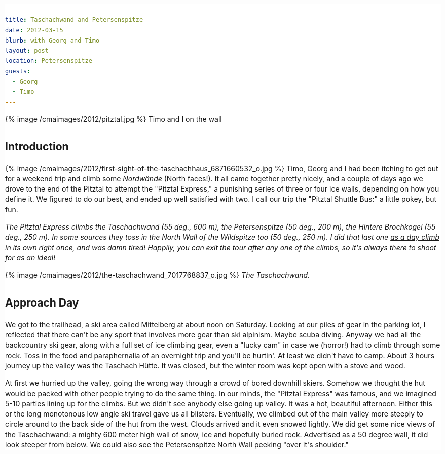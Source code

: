 ```yaml
---
title: Taschachwand and Petersenspitze
date: 2012-03-15
blurb: with Georg and Timo
layout: post
location: Petersenspitze
guests:
  - Georg
  - Timo
---
```


{% image /cmaimages/2012/pitztal.jpg %}
Timo and I on the wall

Introduction
---

{% image /cmaimages/2012/first-sight-of-the-taschachhaus_6871660532_o.jpg %}
Timo,
Georg and I had been itching to get out for a weekend trip and climb some
<i>Nordwände</i> (North faces!). It all came together pretty nicely, and a
couple of days ago we drove to the end of the Pitztal to attempt the "Pitztal
Express," a punishing series of three or four ice walls, depending on how you
define it. We figured to do our best, and ended up well satisfied with two. I
call our trip the "Pitztal Shuttle Bus:" a little pokey, but fun.

<i>The Pitztal Express climbs the Taschachwand (55 deg., 600 m), the
Petersenspitze (50 deg., 200 m), the Hintere Brochkogel (55 deg., 250 m). In
some sources they toss in the North Wall of the Wildspitze too (50 deg., 250
m). I did that last one <a
href="https://www.summitpost.org/wildspitze-north-wall/282071">as a day climb in
its own right</a> once, and was damn tired! Happily, you can exit the tour after
any one of the climbs, so it's always there to shoot for as an ideal!</i>

{% image /cmaimages/2012/the-taschachwand_7017768837_o.jpg %}
<i>The Taschachwand.</i>

Approach Day
---

We got to the trailhead, a ski area called Mittelberg at about noon on Saturday. Looking at our piles of gear in the parking lot, I reflected that there can't be any sport that involves more gear than ski alpinism. Maybe scuba diving. Anyway we had all the backcountry ski gear, along with a full set of ice climbing gear, even a "lucky cam" in case we (horror!) had to climb through some rock. Toss in the food and paraphernalia of an overnight trip and you'll be hurtin'. At least we didn't have to camp. About 3 hours journey up the valley was the Taschach Hütte. It was closed, but the winter room was kept open with a stove and wood. 

At first we hurried up the valley, going the wrong way through a crowd of bored
downhill skiers. Somehow we thought the hut would be packed with other people
trying to do the same thing. In our minds, the "Pitztal Express" was famous, and
we imagined 5-10 parties lining up for the climbs. But we didn't see anybody
else going up valley. It was a hot, beautiful afternoon. Either this or the long
monotonous low angle ski travel gave us all blisters. Eventually, we climbed out
of the main valley more steeply to circle around to the back side of the hut
from the west. Clouds arrived and it even snowed lightly. We did get some nice
views of the Taschachwand: a mighty 600 meter high wall of snow, ice and
hopefully buried rock. Advertised as a 50 degree wall, it did look steeper from
below. We could also see the Petersenspitze North Wall peeking "over it's
shoulder."
